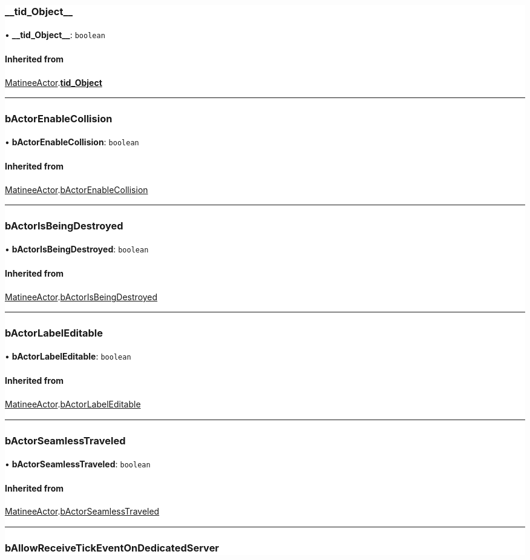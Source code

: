 ### \_\_tid\_Object\_\_

• **\_\_tid\_Object\_\_**: `boolean`

#### Inherited from

[MatineeActor](ue_ue.MatineeActor.md).[__tid_Object__](ue_ue.MatineeActor.md#__tid_object__)

___

### bActorEnableCollision

• **bActorEnableCollision**: `boolean`

#### Inherited from

[MatineeActor](ue_ue.MatineeActor.md).[bActorEnableCollision](ue_ue.MatineeActor.md#bactorenablecollision)

___

### bActorIsBeingDestroyed

• **bActorIsBeingDestroyed**: `boolean`

#### Inherited from

[MatineeActor](ue_ue.MatineeActor.md).[bActorIsBeingDestroyed](ue_ue.MatineeActor.md#bactorisbeingdestroyed)

___

### bActorLabelEditable

• **bActorLabelEditable**: `boolean`

#### Inherited from

[MatineeActor](ue_ue.MatineeActor.md).[bActorLabelEditable](ue_ue.MatineeActor.md#bactorlabeleditable)

___

### bActorSeamlessTraveled

• **bActorSeamlessTraveled**: `boolean`

#### Inherited from

[MatineeActor](ue_ue.MatineeActor.md).[bActorSeamlessTraveled](ue_ue.MatineeActor.md#bactorseamlesstraveled)

___

### bAllowReceiveTickEventOnDedicatedServer
